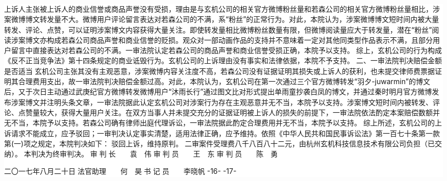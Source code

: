 上诉人主张被上诉人的商业信誉或商品声誉没有受损，理由是与玄机公司的相关官方微博粉丝量和若森公司的相关官方微博粉丝量相比，涉案微博博文转发量不大。微博用户评论留言表达对若森公司的不满，系“粉丝”的正常行为。对此，本院认为，涉案微博博文短时间内被大量转发、评论、点赞，可以证明涉案博文内容获得大量关注。即使转发量相比微博粉丝数量有限，但微博阅读量应大于转发量，潜在“粉丝”阅读涉案博文亦构成若森公司商品声誉和商业信誉的贬损。观众对一部动画作品的支持并不意味着一定对其他同类型作品表示不满，且部分用户留言中直接表达对若森公司的不满。一审法院认定若森公司的商品声誉和商业信誉受损正确，本院予以支持。
综上，玄机公司的行为构成《反不正当竞争法》第十四条规定的商业诋毁行为。玄机公司的上诉理由没有事实和法律依据，本院不予支持。
二、一审法院判决赔偿金额是否适当
玄机公司主张其没有主观恶意，涉案微博内容关注度不高，若森公司没有证据证明其损失或上诉人的获利，也未提交律师费票据证明其合理费用支出，故一审法院判决赔偿金额过高。对此，本院认为，玄机公司在第一次通过三个官方微博转发“羽夕-juwarmin”的博文后，又于次日主动通过武庚纪官方微博转发微博用户“沐雨长行”通过图文比对形式提出单雨童抄袭白凤的博文，并通过秦时明月官方微博发布涉案博文并注明头条文章，一审法院据此认定玄机公司对涉案行为存在主观恶意并无不当，本院予以支持。涉案博文短时间内被转发、评论、点赞量较大，获得大量用户关注。在双方当事人并未提交充分的证据证明被上诉人的损失的前提下，一审法院依法酌定本案赔偿数额并无不当，本院予以支持。若森公司确有律师出庭代理诉讼，一审法院据此酌定合理费用并无不当，本院予以支持。
综上所述，玄机公司的上诉请求不能成立，应予驳回；一审判决认定事实清楚，适用法律正确，应予维持。依照《中华人民共和国民事诉讼法》第一百七十条第一款第(一)项之规定，本院判决如下：
驳回上诉，维持原判。
二审案件受理费八千八百八十二元，由杭州玄机科技信息技术有限公司负担（已交纳）。
本判决为终审判决。
审 判 长　　袁　伟
审 判 员　　王　东
审 判 员　　陈　勇

二〇一七年八月二十日
法官助理　　何　昊
书 记 员　　李晓帆
-16-
-17-
